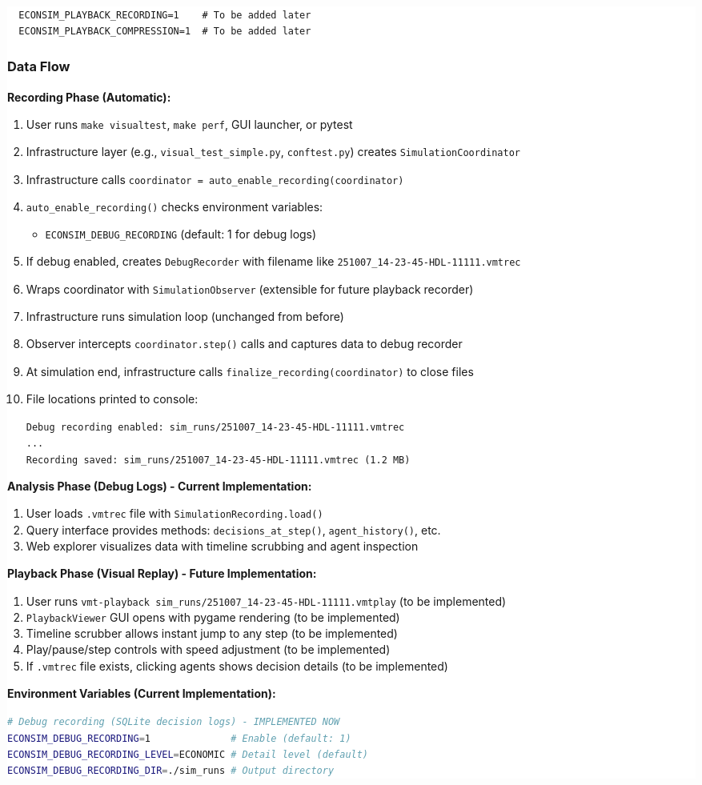 ```
  ECONSIM_PLAYBACK_RECORDING=1    # To be added later
  ECONSIM_PLAYBACK_COMPRESSION=1  # To be added later
```

### Data Flow

**Recording Phase (Automatic):**

01. User runs `make visualtest`, `make perf`, GUI launcher, or pytest

02. Infrastructure layer (e.g., `visual_test_simple.py`, `conftest.py`) creates
    `SimulationCoordinator`

03. Infrastructure calls `coordinator = auto_enable_recording(coordinator)`

04. `auto_enable_recording()` checks environment variables:

    - `ECONSIM_DEBUG_RECORDING` (default: 1 for debug logs)

05. If debug enabled, creates `DebugRecorder` with filename like `251007_14-23-45-HDL-11111.vmtrec`

06. Wraps coordinator with `SimulationObserver` (extensible for future playback recorder)

07. Infrastructure runs simulation loop (unchanged from before)

08. Observer intercepts `coordinator.step()` calls and captures data to debug recorder

09. At simulation end, infrastructure calls `finalize_recording(coordinator)` to close files

10. File locations printed to console:

    ```
    Debug recording enabled: sim_runs/251007_14-23-45-HDL-11111.vmtrec
    ...
    Recording saved: sim_runs/251007_14-23-45-HDL-11111.vmtrec (1.2 MB)
    ```

**Analysis Phase (Debug Logs) - Current Implementation:**

1. User loads `.vmtrec` file with `SimulationRecording.load()`
2. Query interface provides methods: `decisions_at_step()`, `agent_history()`, etc.
3. Web explorer visualizes data with timeline scrubbing and agent inspection

**Playback Phase (Visual Replay) - Future Implementation:**

1. User runs `vmt-playback sim_runs/251007_14-23-45-HDL-11111.vmtplay` (to be implemented)
2. `PlaybackViewer` GUI opens with pygame rendering (to be implemented)
3. Timeline scrubber allows instant jump to any step (to be implemented)
4. Play/pause/step controls with speed adjustment (to be implemented)
5. If `.vmtrec` file exists, clicking agents shows decision details (to be implemented)

**Environment Variables (Current Implementation):**

```bash
# Debug recording (SQLite decision logs) - IMPLEMENTED NOW
ECONSIM_DEBUG_RECORDING=1              # Enable (default: 1)
ECONSIM_DEBUG_RECORDING_LEVEL=ECONOMIC # Detail level (default)
ECONSIM_DEBUG_RECORDING_DIR=./sim_runs # Output directory
```
